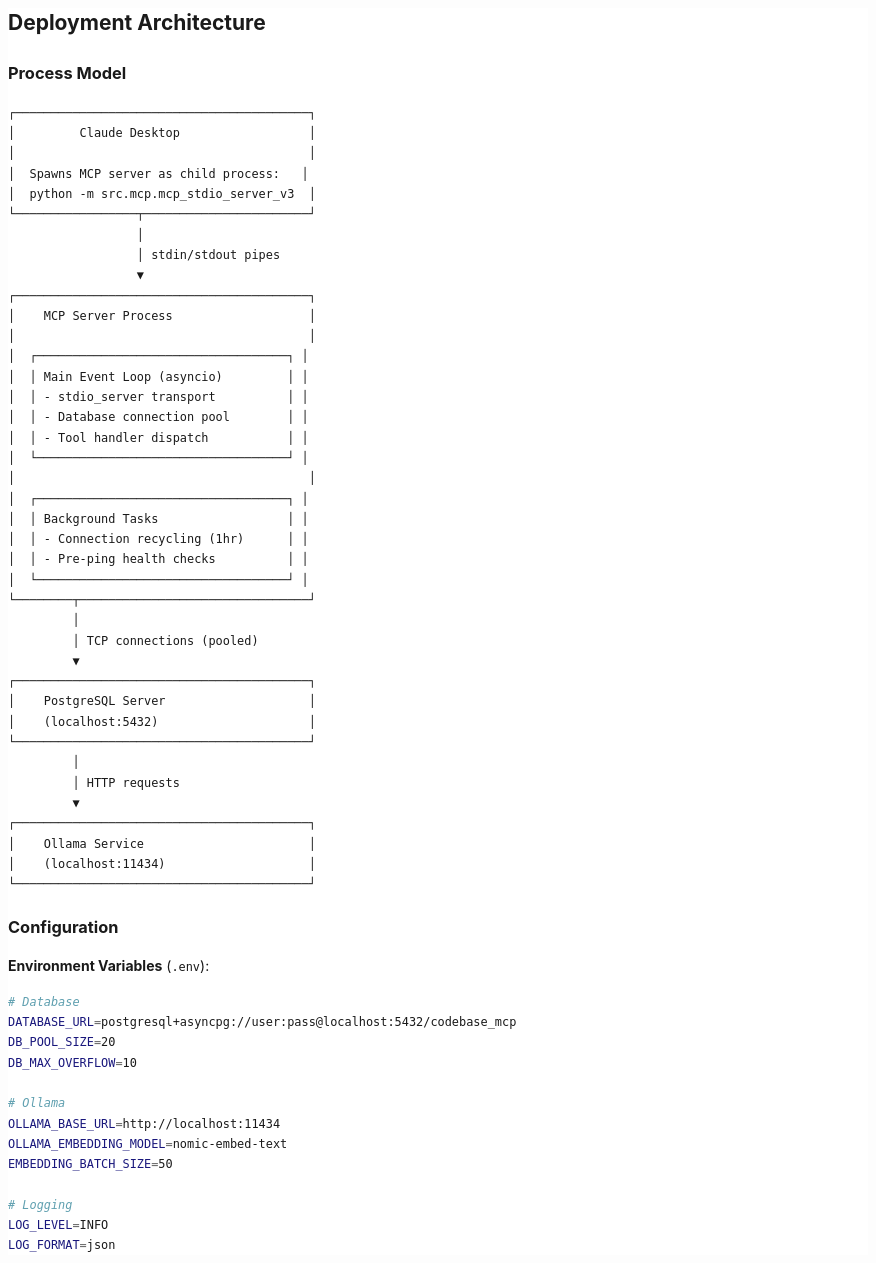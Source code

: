
## Deployment Architecture

### Process Model

```
┌─────────────────────────────────────────┐
│         Claude Desktop                  │
│                                         │
│  Spawns MCP server as child process:   │
│  python -m src.mcp.mcp_stdio_server_v3  │
└─────────────────┬───────────────────────┘
                  │
                  │ stdin/stdout pipes
                  ▼
┌─────────────────────────────────────────┐
│    MCP Server Process                   │
│                                         │
│  ┌───────────────────────────────────┐ │
│  │ Main Event Loop (asyncio)         │ │
│  │ - stdio_server transport          │ │
│  │ - Database connection pool        │ │
│  │ - Tool handler dispatch           │ │
│  └───────────────────────────────────┘ │
│                                         │
│  ┌───────────────────────────────────┐ │
│  │ Background Tasks                  │ │
│  │ - Connection recycling (1hr)      │ │
│  │ - Pre-ping health checks          │ │
│  └───────────────────────────────────┘ │
└────────┬────────────────────────────────┘
         │
         │ TCP connections (pooled)
         ▼
┌─────────────────────────────────────────┐
│    PostgreSQL Server                    │
│    (localhost:5432)                     │
└─────────────────────────────────────────┘
         │
         │ HTTP requests
         ▼
┌─────────────────────────────────────────┐
│    Ollama Service                       │
│    (localhost:11434)                    │
└─────────────────────────────────────────┘
```

### Configuration

**Environment Variables** (`.env`):
```bash
# Database
DATABASE_URL=postgresql+asyncpg://user:pass@localhost:5432/codebase_mcp
DB_POOL_SIZE=20
DB_MAX_OVERFLOW=10

# Ollama
OLLAMA_BASE_URL=http://localhost:11434
OLLAMA_EMBEDDING_MODEL=nomic-embed-text
EMBEDDING_BATCH_SIZE=50

# Logging
LOG_LEVEL=INFO
LOG_FORMAT=json
```
